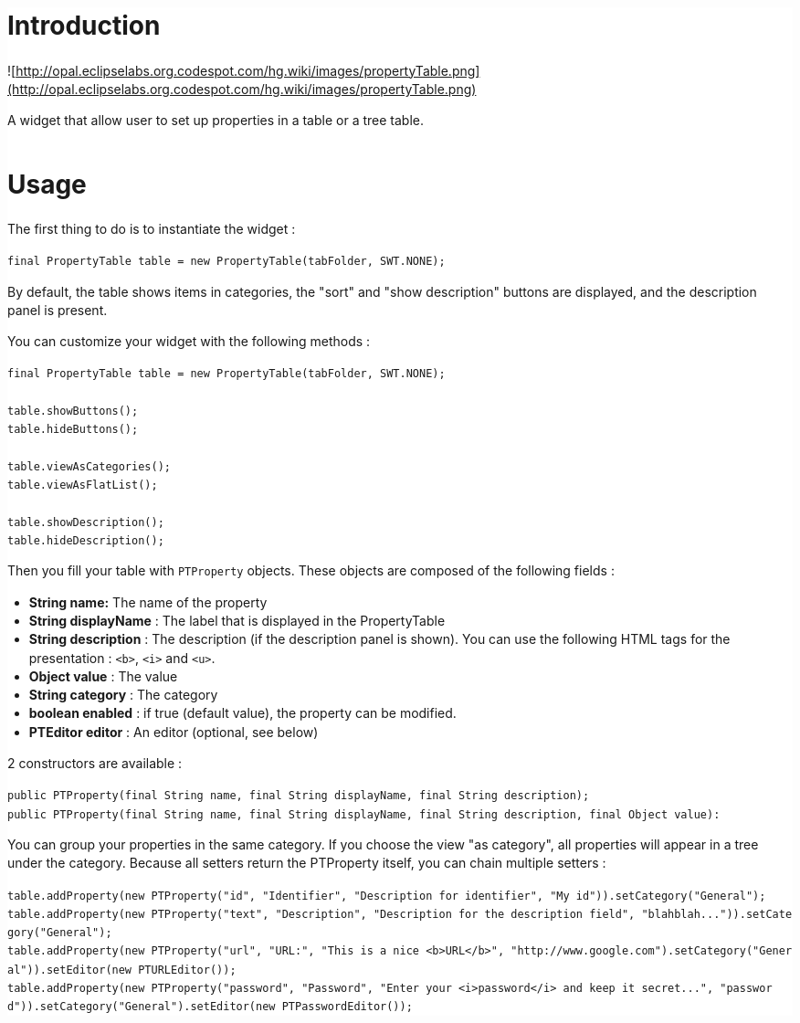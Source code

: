# Introduction #

![http://opal.eclipselabs.org.codespot.com/hg.wiki/images/propertyTable.png](http://opal.eclipselabs.org.codespot.com/hg.wiki/images/propertyTable.png)

A widget that allow user to set up properties in a table or a tree table.

# Usage #

The first thing to do is to instantiate the widget :
```
final PropertyTable table = new PropertyTable(tabFolder, SWT.NONE);
```

By default, the table shows items in categories, the "sort" and "show description" buttons are displayed, and the description
panel is present.

You can customize your widget with the following methods :
```
final PropertyTable table = new PropertyTable(tabFolder, SWT.NONE);

table.showButtons();
table.hideButtons();

table.viewAsCategories();
table.viewAsFlatList();

table.showDescription();
table.hideDescription();
```

Then you fill your table with `PTProperty` objects. These objects are composed of the following fields :
  * **String name:** The name of the property
  * **String displayName** : The label that is displayed in the PropertyTable
  * **String description** : The description (if the description panel is shown). You can use the following HTML tags for the presentation : `<b>`, `<i>` and `<u>`.
  * **Object value** : The value
  * **String category** : The category
  * **boolean enabled** : if true (default value), the property can be modified.
  * **PTEditor editor** : An editor (optional, see below)


2 constructors are available :
```
public PTProperty(final String name, final String displayName, final String description);
public PTProperty(final String name, final String displayName, final String description, final Object value):
```

You can group your properties in the same category. If you choose the view "as category", all properties will appear in a tree under the category.
Because all setters return the PTProperty itself, you can chain multiple setters :
```
table.addProperty(new PTProperty("id", "Identifier", "Description for identifier", "My id")).setCategory("General");
table.addProperty(new PTProperty("text", "Description", "Description for the description field", "blahblah...")).setCategory("General");
table.addProperty(new PTProperty("url", "URL:", "This is a nice <b>URL</b>", "http://www.google.com").setCategory("General")).setEditor(new PTURLEditor());
table.addProperty(new PTProperty("password", "Password", "Enter your <i>password</i> and keep it secret...", "password")).setCategory("General").setEditor(new PTPasswordEditor());
```
